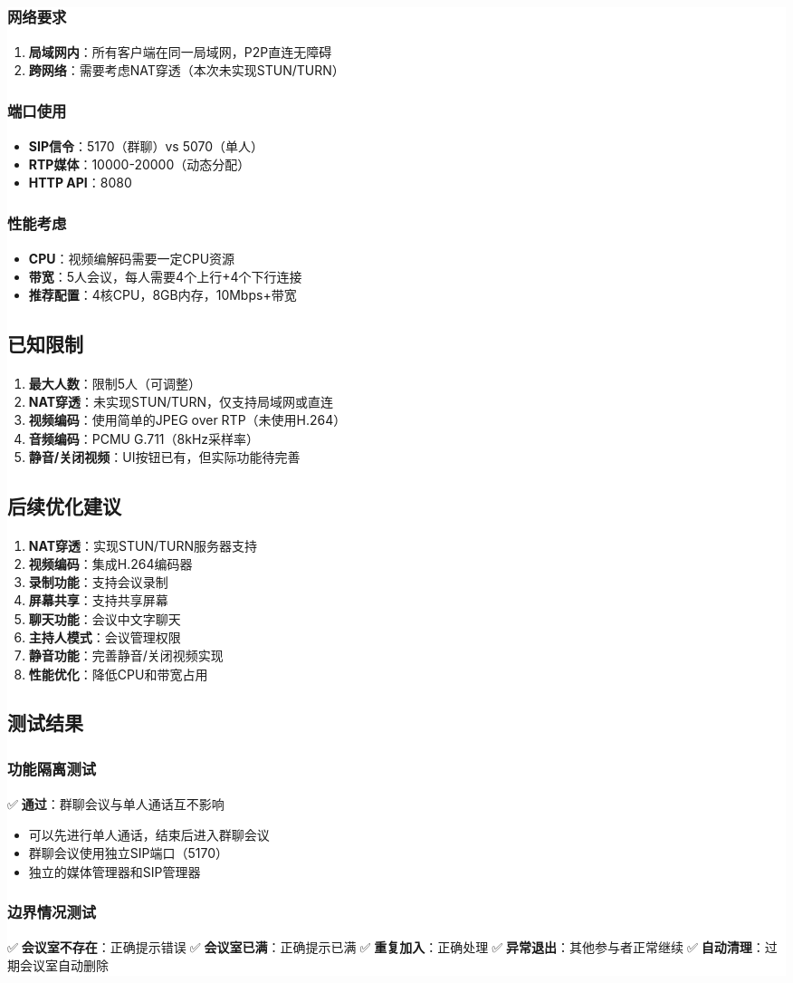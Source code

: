 ### 网络要求

1. **局域网内**：所有客户端在同一局域网，P2P直连无障碍
2. **跨网络**：需要考虑NAT穿透（本次未实现STUN/TURN）

### 端口使用

- **SIP信令**：5170（群聊）vs 5070（单人）
- **RTP媒体**：10000-20000（动态分配）
- **HTTP API**：8080

### 性能考虑

- **CPU**：视频编解码需要一定CPU资源
- **带宽**：5人会议，每人需要4个上行+4个下行连接
- **推荐配置**：4核CPU，8GB内存，10Mbps+带宽

## 已知限制

1. **最大人数**：限制5人（可调整）
2. **NAT穿透**：未实现STUN/TURN，仅支持局域网或直连
3. **视频编码**：使用简单的JPEG over RTP（未使用H.264）
4. **音频编码**：PCMU G.711（8kHz采样率）
5. **静音/关闭视频**：UI按钮已有，但实际功能待完善

## 后续优化建议

1. **NAT穿透**：实现STUN/TURN服务器支持
2. **视频编码**：集成H.264编码器
3. **录制功能**：支持会议录制
4. **屏幕共享**：支持共享屏幕
5. **聊天功能**：会议中文字聊天
6. **主持人模式**：会议管理权限
7. **静音功能**：完善静音/关闭视频实现
8. **性能优化**：降低CPU和带宽占用

## 测试结果

### 功能隔离测试

✅ **通过**：群聊会议与单人通话互不影响
- 可以先进行单人通话，结束后进入群聊会议
- 群聊会议使用独立SIP端口（5170）
- 独立的媒体管理器和SIP管理器

### 边界情况测试

✅ **会议室不存在**：正确提示错误
✅ **会议室已满**：正确提示已满
✅ **重复加入**：正确处理
✅ **异常退出**：其他参与者正常继续
✅ **自动清理**：过期会议室自动删除
